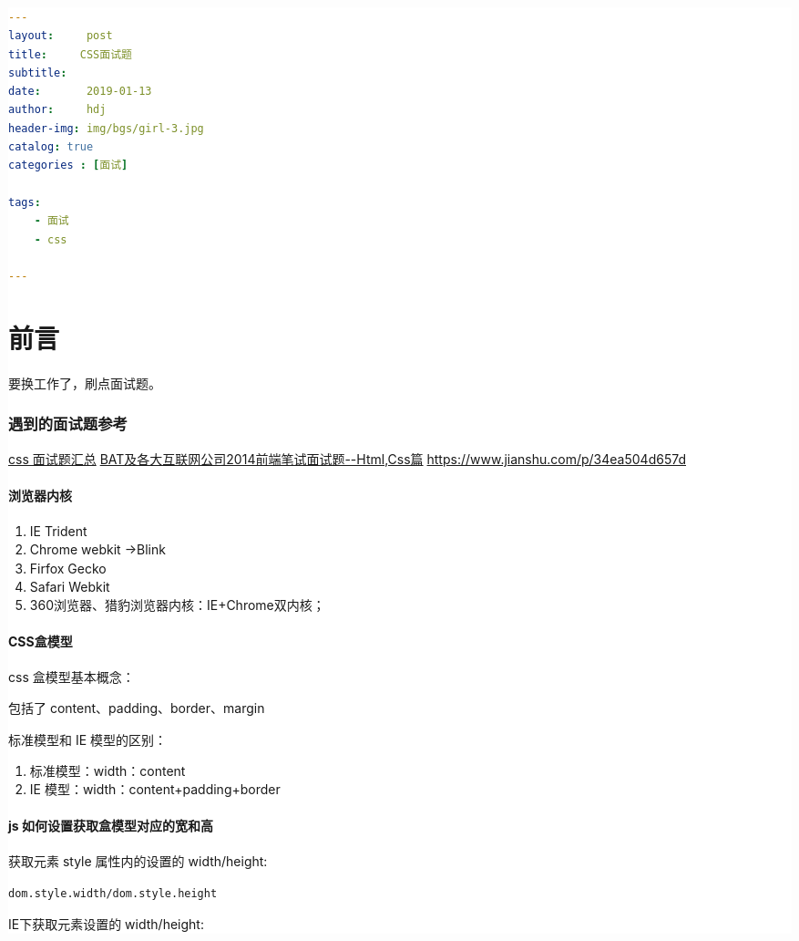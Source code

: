 ```yaml
---
layout:     post
title:     CSS面试题
subtitle:   
date:       2019-01-13
author:     hdj
header-img: img/bgs/girl-3.jpg
catalog: true
categories : [面试]

tags:
    - 面试
    - css

---
```



# 前言

  要换工作了，刷点面试题。

### 遇到的面试题参考

[css 面试题汇总](https://www.jianshu.com/p/2daa6539a144)
[BAT及各大互联网公司2014前端笔试面试题--Html,Css篇](https://www.jianshu.com/p/34ea504d657d)
https://www.jianshu.com/p/34ea504d657d
#### 浏览器内核
  1. IE Trident
  2. Chrome  webkit ->Blink
  3. Firfox Gecko
  4. Safari Webkit
  5. 360浏览器、猎豹浏览器内核：IE+Chrome双内核；
  


#### CSS盒模型

css 盒模型基本概念：

包括了 content、padding、border、margin

标准模型和 IE 模型的区别：

1. 标准模型：width：content
2. IE 模型：width：content+padding+border

#### js 如何设置获取盒模型对应的宽和高
获取元素 style 属性内的设置的 width/height:
 
    dom.style.width/dom.style.height

IE下获取元素设置的 width/height:
